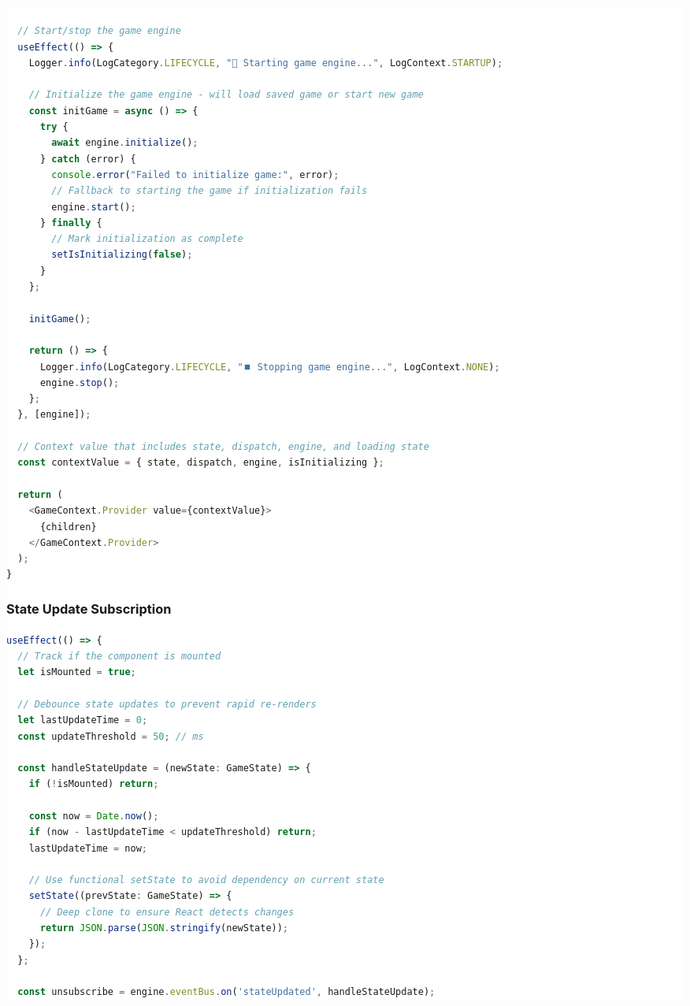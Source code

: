 ```typescript

  // Start/stop the game engine
  useEffect(() => {
    Logger.info(LogCategory.LIFECYCLE, "🚀 Starting game engine...", LogContext.STARTUP);
    
    // Initialize the game engine - will load saved game or start new game
    const initGame = async () => {
      try {
        await engine.initialize();
      } catch (error) {
        console.error("Failed to initialize game:", error);
        // Fallback to starting the game if initialization fails
        engine.start();
      } finally {
        // Mark initialization as complete
        setIsInitializing(false);
      }
    };
    
    initGame();

    return () => {
      Logger.info(LogCategory.LIFECYCLE, "⏹️ Stopping game engine...", LogContext.NONE);
      engine.stop();
    };
  }, [engine]);
  
  // Context value that includes state, dispatch, engine, and loading state
  const contextValue = { state, dispatch, engine, isInitializing };

  return (
    <GameContext.Provider value={contextValue}>
      {children}
    </GameContext.Provider>
  );
}
```

### State Update Subscription
```typescript
useEffect(() => {
  // Track if the component is mounted
  let isMounted = true;
  
  // Debounce state updates to prevent rapid re-renders
  let lastUpdateTime = 0;
  const updateThreshold = 50; // ms
  
  const handleStateUpdate = (newState: GameState) => {
    if (!isMounted) return;
    
    const now = Date.now();
    if (now - lastUpdateTime < updateThreshold) return;
    lastUpdateTime = now;
    
    // Use functional setState to avoid dependency on current state
    setState((prevState: GameState) => {
      // Deep clone to ensure React detects changes
      return JSON.parse(JSON.stringify(newState));
    });
  };
  
  const unsubscribe = engine.eventBus.on('stateUpdated', handleStateUpdate);
```